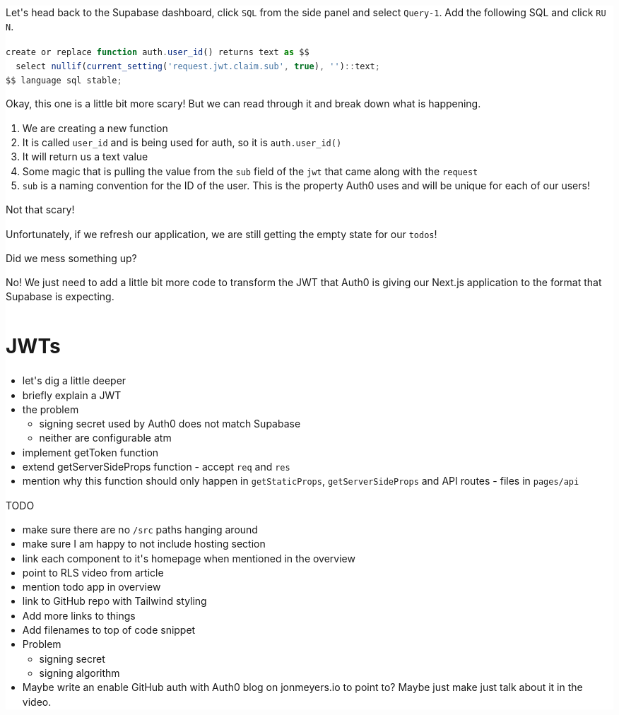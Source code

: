 Let's head back to the Supabase dashboard, click `SQL` from the side panel and select `Query-1`. Add the following SQL and click `RUN`.

```jsx
create or replace function auth.user_id() returns text as $$
  select nullif(current_setting('request.jwt.claim.sub', true), '')::text;
$$ language sql stable;
```

Okay, this one is a little bit more scary! But we can read through it and break down what is happening.

1. We are creating a new function
2. It is called `user_id` and is being used for auth, so it is `auth.user_id()`
3. It will return us a text value
4. Some magic that is pulling the value from the `sub` field of the `jwt` that came along with the `request`
5. `sub` is a naming convention for the ID of the user. This is the property Auth0 uses and will be unique for each of our users!

Not that scary!

Unfortunately, if we refresh our application, we are still getting the empty state for our `todos`!

Did we mess something up?

No! We just need to add a little bit more code to transform the JWT that Auth0 is giving our Next.js application to the format that Supabase is expecting.

# JWTs

- let's dig a little deeper
- briefly explain a JWT
- the problem
    - signing secret used by Auth0 does not match Supabase
    - neither are configurable atm
- implement getToken function
- extend getServerSideProps function - accept `req` and `res`
- mention why this function should only happen in `getStaticProps`, `getServerSideProps` and API routes - files in `pages/api`

TODO

- make sure there are no `/src` paths hanging around
- make sure I am happy to not include hosting section
- link each component to it's homepage when mentioned in the overview
- point to RLS video from article
- mention todo app in overview
- link to GitHub repo with Tailwind styling
- Add more links to things
- Add filenames to top of code snippet
- Problem
    - signing secret
    - signing algorithm
- Maybe write an enable GitHub auth with Auth0 blog on jonmeyers.io to point to? Maybe just make just talk about it in the video.